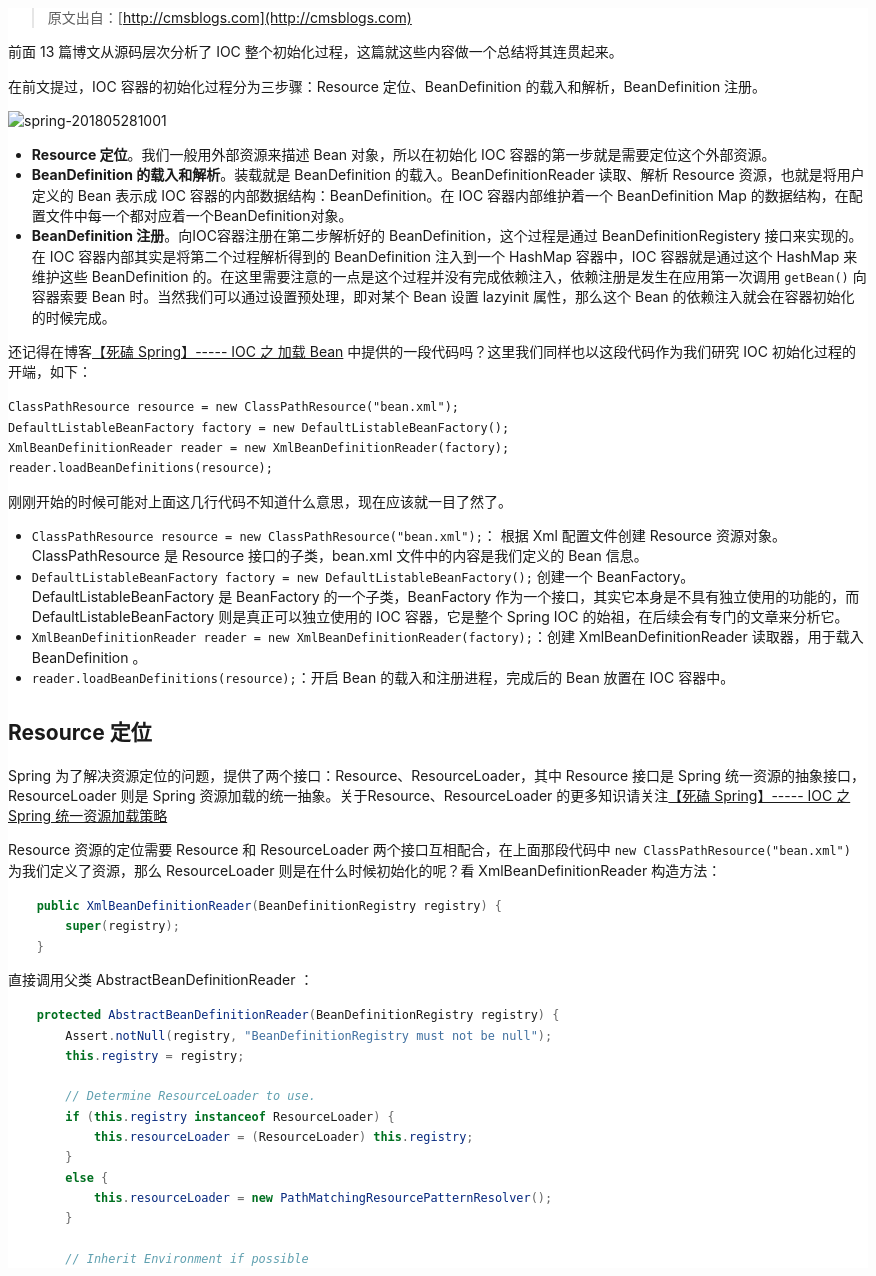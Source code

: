> 原文出自：[http://cmsblogs.com](http://cmsblogs.com)


前面 13 篇博文从源码层次分析了 IOC  整个初始化过程，这篇就这些内容做一个总结将其连贯起来。

在前文提过，IOC 容器的初始化过程分为三步骤：Resource 定位、BeanDefinition 的载入和解析，BeanDefinition 注册。

![spring-201805281001](https://gitee.com/chenssy/blog-home/raw/master/image/201811/spring-201805281001.png)

- **Resource 定位**。我们一般用外部资源来描述 Bean 对象，所以在初始化 IOC 容器的第一步就是需要定位这个外部资源。
- **BeanDefinition 的载入和解析**。装载就是 BeanDefinition 的载入。BeanDefinitionReader 读取、解析 Resource 资源，也就是将用户定义的 Bean 表示成 IOC 容器的内部数据结构：BeanDefinition。在 IOC 容器内部维护着一个 BeanDefinition Map 的数据结构，在配置文件中每一个<bean>都对应着一个BeanDefinition对象。
- **BeanDefinition 注册**。向IOC容器注册在第二步解析好的 BeanDefinition，这个过程是通过 BeanDefinitionRegistery 接口来实现的。在 IOC 容器内部其实是将第二个过程解析得到的 BeanDefinition 注入到一个 HashMap 容器中，IOC 容器就是通过这个 HashMap 来维护这些 BeanDefinition 的。在这里需要注意的一点是这个过程并没有完成依赖注入，依赖注册是发生在应用第一次调用 `getBean()` 向容器索要 Bean 时。当然我们可以通过设置预处理，即对某个 Bean 设置 lazyinit 属性，那么这个 Bean 的依赖注入就会在容器初始化的时候完成。

还记得在博客[【死磕 Spring】----- IOC 之 加载 Bean](http://cmsblogs.com/?p=2658) 中提供的一段代码吗？这里我们同样也以这段代码作为我们研究 IOC 初始化过程的开端，如下：

```
ClassPathResource resource = new ClassPathResource("bean.xml");
DefaultListableBeanFactory factory = new DefaultListableBeanFactory();
XmlBeanDefinitionReader reader = new XmlBeanDefinitionReader(factory);
reader.loadBeanDefinitions(resource);
```

刚刚开始的时候可能对上面这几行代码不知道什么意思，现在应该就一目了然了。

- `ClassPathResource resource = new ClassPathResource("bean.xml");`： 根据 Xml 配置文件创建 Resource 资源对象。ClassPathResource 是 Resource 接口的子类，bean.xml 文件中的内容是我们定义的 Bean 信息。
- `DefaultListableBeanFactory factory = new DefaultListableBeanFactory();` 创建一个 BeanFactory。DefaultListableBeanFactory 是 BeanFactory 的一个子类，BeanFactory 作为一个接口，其实它本身是不具有独立使用的功能的，而 DefaultListableBeanFactory 则是真正可以独立使用的 IOC 容器，它是整个 Spring IOC 的始祖，在后续会有专门的文章来分析它。
- `XmlBeanDefinitionReader reader = new XmlBeanDefinitionReader(factory);`：创建 XmlBeanDefinitionReader 读取器，用于载入 BeanDefinition 。
- `reader.loadBeanDefinitions(resource);`：开启 Bean 的载入和注册进程，完成后的 Bean 放置在 IOC 容器中。

## Resource 定位

Spring 为了解决资源定位的问题，提供了两个接口：Resource、ResourceLoader，其中 Resource 接口是 Spring 统一资源的抽象接口，ResourceLoader 则是 Spring 资源加载的统一抽象。关于Resource、ResourceLoader 的更多知识请关注[【死磕 Spring】----- IOC 之 Spring 统一资源加载策略](http://cmsblogs.com/?p=2656)

Resource 资源的定位需要 Resource 和 ResourceLoader 两个接口互相配合，在上面那段代码中 `new ClassPathResource("bean.xml")` 为我们定义了资源，那么 ResourceLoader 则是在什么时候初始化的呢？看 XmlBeanDefinitionReader 构造方法：

```java
	public XmlBeanDefinitionReader(BeanDefinitionRegistry registry) {
		super(registry);
	}
```

直接调用父类 AbstractBeanDefinitionReader ：

```java
	protected AbstractBeanDefinitionReader(BeanDefinitionRegistry registry) {
		Assert.notNull(registry, "BeanDefinitionRegistry must not be null");
		this.registry = registry;

		// Determine ResourceLoader to use.
		if (this.registry instanceof ResourceLoader) {
			this.resourceLoader = (ResourceLoader) this.registry;
		}
		else {
			this.resourceLoader = new PathMatchingResourcePatternResolver();
		}

		// Inherit Environment if possible
```